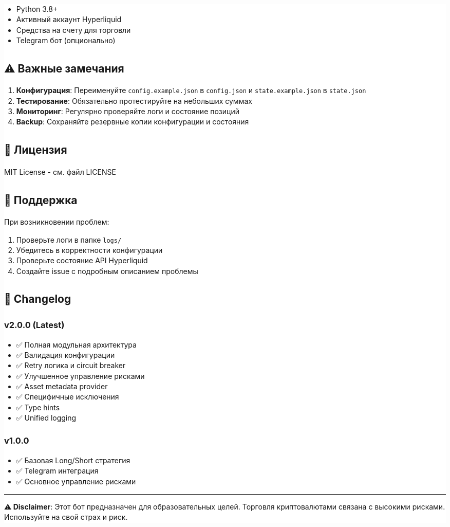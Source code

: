 - Python 3.8+
- Активный аккаунт Hyperliquid
- Средства на счету для торговли
- Telegram бот (опционально)

## ⚠️ Важные замечания

1. **Конфигурация**: Переименуйте `config.example.json` в `config.json` и `state.example.json` в `state.json`
2. **Тестирование**: Обязательно протестируйте на небольших суммах
3. **Мониторинг**: Регулярно проверяйте логи и состояние позиций
4. **Backup**: Сохраняйте резервные копии конфигурации и состояния

## 📄 Лицензия

MIT License - см. файл LICENSE

## 🤝 Поддержка

При возникновении проблем:

1. Проверьте логи в папке `logs/`
2. Убедитесь в корректности конфигурации
3. Проверьте состояние API Hyperliquid
4. Создайте issue с подробным описанием проблемы

## 🔄 Changelog

### v2.0.0 (Latest)
- ✅ Полная модульная архитектура
- ✅ Валидация конфигурации
- ✅ Retry логика и circuit breaker
- ✅ Улучшенное управление рисками
- ✅ Asset metadata provider
- ✅ Специфичные исключения
- ✅ Type hints
- ✅ Unified logging

### v1.0.0
- ✅ Базовая Long/Short стратегия
- ✅ Telegram интеграция
- ✅ Основное управление рисками

---

**⚠️ Disclaimer**: Этот бот предназначен для образовательных целей. Торговля криптовалютами связана с высокими рисками. Используйте на свой страх и риск. 
